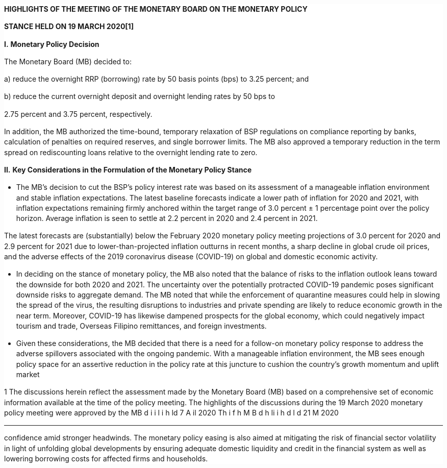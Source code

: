 **HIGHLIGHTS OF THE MEETING OF THE MONETARY BOARD ON THE MONETARY POLICY**

**STANCE HELD ON 19 MARCH 2020[1]**


**I.** **Monetary Policy Decision**

The Monetary Board (MB) decided to:

a) reduce the overnight RRP (borrowing) rate by 50 basis points (bps) to 3.25 percent; and

b) reduce the current overnight deposit and overnight lending rates by 50 bps to

2.75 percent and 3.75 percent, respectively.

In addition, the MB authorized the time-bound, temporary relaxation of BSP regulations on
compliance reporting by banks, calculation of penalties on required reserves, and single
borrower limits. The MB also approved a temporary reduction in the term spread on
rediscounting loans relative to the overnight lending rate to zero.

**II.** **Key Considerations in the Formulation of the Monetary Policy Stance**

  - The MB’s decision to cut the BSP’s policy interest rate was based on its assessment of a
manageable inflation environment and stable inflation expectations. The latest baseline
forecasts indicate a lower path of inflation for 2020 and 2021, with inflation expectations
remaining firmly anchored within the target range of 3.0 percent ± 1 percentage point over the
policy horizon. Average inflation is seen to settle at 2.2 percent in 2020 and 2.4 percent in 2021.

The latest forecasts are (substantially) below the February 2020 monetary policy meeting
projections of 3.0 percent for 2020 and 2.9 percent for 2021 due to lower-than-projected
inflation outturns in recent months, a sharp decline in global crude oil prices, and the adverse
effects of the 2019 coronavirus disease (COVID-19) on global and domestic economic activity.

  - In deciding on the stance of monetary policy, the MB also noted that the balance of risks to the
inflation outlook leans toward the downside for both 2020 and 2021. The uncertainty over the
potentially protracted COVID-19 pandemic poses significant downside risks to aggregate
demand. The MB noted that while the enforcement of quarantine measures could help in
slowing the spread of the virus, the resulting disruptions to industries and private spending are
likely to reduce economic growth in the near term. Moreover, COVID-19 has likewise dampened
prospects for the global economy, which could negatively impact tourism and trade, Overseas
Filipino remittances, and foreign investments.

  - Given these considerations, the MB decided that there is a need for a follow-on monetary policy
response to address the adverse spillovers associated with the ongoing pandemic. With a
manageable inflation environment, the MB sees enough policy space for an assertive reduction
in the policy rate at this juncture to cushion the country’s growth momentum and uplift market

1 The discussions herein reflect the assessment made by the Monetary Board (MB) based on a comprehensive set of economic information available
at the time of the policy meeting. The highlights of the discussions during the 19 March 2020 monetary policy meeting were approved by the MB
d i i l i h ld 7 A il 2020 Th i f h M B d h li i h d l d 21 M 2020


-----

confidence amid stronger headwinds. The monetary policy easing is also aimed at mitigating the
risk of financial sector volatility in light of unfolding global developments by ensuring adequate
domestic liquidity and credit in the financial system as well as lowering borrowing costs for
affected firms and households.

